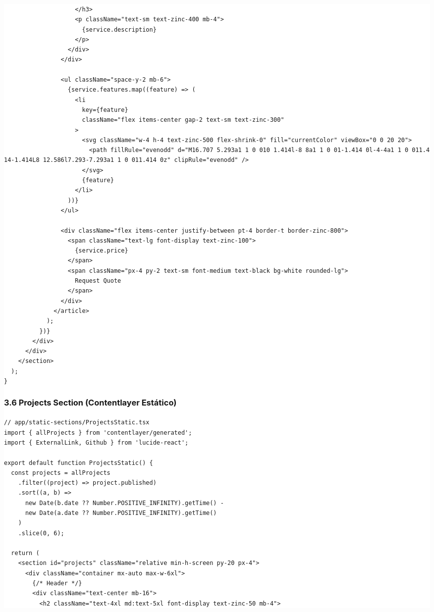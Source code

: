 ```tsx
                    </h3>
                    <p className="text-sm text-zinc-400 mb-4">
                      {service.description}
                    </p>
                  </div>
                </div>

                <ul className="space-y-2 mb-6">
                  {service.features.map((feature) => (
                    <li
                      key={feature}
                      className="flex items-center gap-2 text-sm text-zinc-300"
                    >
                      <svg className="w-4 h-4 text-zinc-500 flex-shrink-0" fill="currentColor" viewBox="0 0 20 20">
                        <path fillRule="evenodd" d="M16.707 5.293a1 1 0 010 1.414l-8 8a1 1 0 01-1.414 0l-4-4a1 1 0 011.414-1.414L8 12.586l7.293-7.293a1 1 0 011.414 0z" clipRule="evenodd" />
                      </svg>
                      {feature}
                    </li>
                  ))}
                </ul>

                <div className="flex items-center justify-between pt-4 border-t border-zinc-800">
                  <span className="text-lg font-display text-zinc-100">
                    {service.price}
                  </span>
                  <span className="px-4 py-2 text-sm font-medium text-black bg-white rounded-lg">
                    Request Quote
                  </span>
                </div>
              </article>
            );
          })}
        </div>
      </div>
    </section>
  );
}
```

### 3.6 Projects Section (Contentlayer Estático)

```tsx
// app/static-sections/ProjectsStatic.tsx
import { allProjects } from 'contentlayer/generated';
import { ExternalLink, Github } from 'lucide-react';

export default function ProjectsStatic() {
  const projects = allProjects
    .filter((project) => project.published)
    .sort((a, b) => 
      new Date(b.date ?? Number.POSITIVE_INFINITY).getTime() -
      new Date(a.date ?? Number.POSITIVE_INFINITY).getTime()
    )
    .slice(0, 6);

  return (
    <section id="projects" className="relative min-h-screen py-20 px-4">
      <div className="container mx-auto max-w-6xl">
        {/* Header */}
        <div className="text-center mb-16">
          <h2 className="text-4xl md:text-5xl font-display text-zinc-50 mb-4">
```